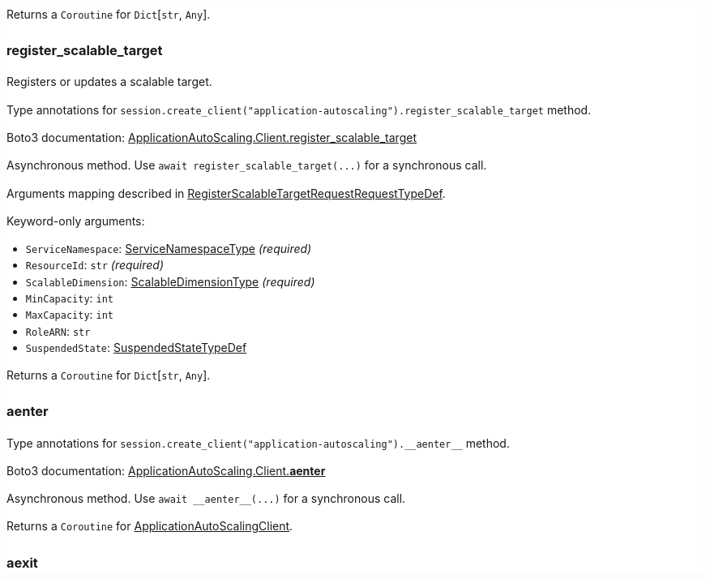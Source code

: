 Returns a `Coroutine` for `Dict`\[`str`, `Any`\].

<a id="register_scalable_target"></a>

### register_scalable_target

Registers or updates a scalable target.

Type annotations for
`session.create_client("application-autoscaling").register_scalable_target`
method.

Boto3 documentation:
[ApplicationAutoScaling.Client.register_scalable_target](https://boto3.amazonaws.com/v1/documentation/api/latest/reference/services/application-autoscaling.html#ApplicationAutoScaling.Client.register_scalable_target)

Asynchronous method. Use `await register_scalable_target(...)` for a
synchronous call.

Arguments mapping described in
[RegisterScalableTargetRequestRequestTypeDef](./type_defs.md#registerscalabletargetrequestrequesttypedef).

Keyword-only arguments:

- `ServiceNamespace`:
  [ServiceNamespaceType](./literals.md#servicenamespacetype) *(required)*
- `ResourceId`: `str` *(required)*
- `ScalableDimension`:
  [ScalableDimensionType](./literals.md#scalabledimensiontype) *(required)*
- `MinCapacity`: `int`
- `MaxCapacity`: `int`
- `RoleARN`: `str`
- `SuspendedState`:
  [SuspendedStateTypeDef](./type_defs.md#suspendedstatetypedef)

Returns a `Coroutine` for `Dict`\[`str`, `Any`\].

<a id="__aenter__"></a>

### __aenter__

Type annotations for
`session.create_client("application-autoscaling").__aenter__` method.

Boto3 documentation:
[ApplicationAutoScaling.Client.__aenter__](https://boto3.amazonaws.com/v1/documentation/api/latest/reference/services/application-autoscaling.html#ApplicationAutoScaling.Client.__aenter__)

Asynchronous method. Use `await __aenter__(...)` for a synchronous call.

Returns a `Coroutine` for
[ApplicationAutoScalingClient](#applicationautoscalingclient).

<a id="__aexit__"></a>

### __aexit__
